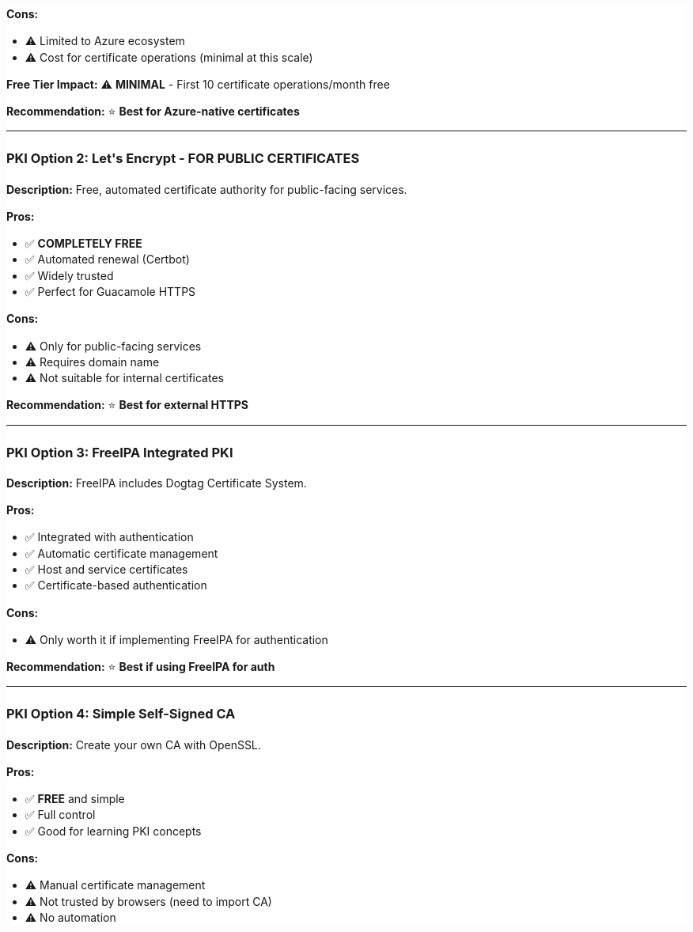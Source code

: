 **Cons:**
- ⚠️ Limited to Azure ecosystem
- ⚠️ Cost for certificate operations (minimal at this scale)

**Free Tier Impact:** ⚠️ **MINIMAL** - First 10 certificate operations/month free

**Recommendation:** ⭐ **Best for Azure-native certificates**

---

### PKI Option 2: Let's Encrypt - **FOR PUBLIC CERTIFICATES**

**Description:** Free, automated certificate authority for public-facing services.

**Pros:**
- ✅ **COMPLETELY FREE**
- ✅ Automated renewal (Certbot)
- ✅ Widely trusted
- ✅ Perfect for Guacamole HTTPS

**Cons:**
- ⚠️ Only for public-facing services
- ⚠️ Requires domain name
- ⚠️ Not suitable for internal certificates

**Recommendation:** ⭐ **Best for external HTTPS**

---

### PKI Option 3: FreeIPA Integrated PKI

**Description:** FreeIPA includes Dogtag Certificate System.

**Pros:**
- ✅ Integrated with authentication
- ✅ Automatic certificate management
- ✅ Host and service certificates
- ✅ Certificate-based authentication

**Cons:**
- ⚠️ Only worth it if implementing FreeIPA for authentication

**Recommendation:** ⭐ **Best if using FreeIPA for auth**

---

### PKI Option 4: Simple Self-Signed CA

**Description:** Create your own CA with OpenSSL.

**Pros:**
- ✅ **FREE** and simple
- ✅ Full control
- ✅ Good for learning PKI concepts

**Cons:**
- ⚠️ Manual certificate management
- ⚠️ Not trusted by browsers (need to import CA)
- ⚠️ No automation
